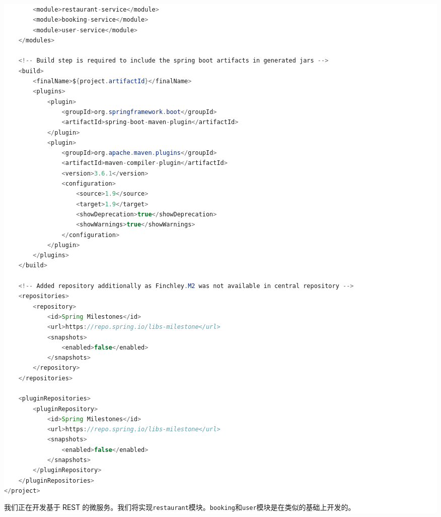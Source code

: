 ```java
        <module>restaurant-service</module> 
        <module>booking-service</module> 
        <module>user-service</module> 
    </modules> 

    <!-- Build step is required to include the spring boot artifacts in generated jars --> 
    <build> 
        <finalName>${project.artifactId}</finalName> 
        <plugins> 
            <plugin> 
                <groupId>org.springframework.boot</groupId> 
                <artifactId>spring-boot-maven-plugin</artifactId> 
            </plugin> 
            <plugin> 
                <groupId>org.apache.maven.plugins</groupId> 
                <artifactId>maven-compiler-plugin</artifactId> 
                <version>3.6.1</version> 
                <configuration> 
                    <source>1.9</source> 
                    <target>1.9</target> 
                    <showDeprecation>true</showDeprecation> 
                    <showWarnings>true</showWarnings> 
                </configuration> 
            </plugin> 
        </plugins> 
    </build> 

    <!-- Added repository additionally as Finchley.M2 was not available in central repository --> 
    <repositories> 
        <repository> 
            <id>Spring Milestones</id> 
            <url>https://repo.spring.io/libs-milestone</url> 
            <snapshots> 
                <enabled>false</enabled> 
            </snapshots> 
        </repository> 
    </repositories> 

    <pluginRepositories> 
        <pluginRepository> 
            <id>Spring Milestones</id> 
            <url>https://repo.spring.io/libs-milestone</url> 
            <snapshots> 
                <enabled>false</enabled> 
            </snapshots> 
        </pluginRepository> 
    </pluginRepositories> 
</project> 
```

我们正在开发基于 REST 的微服务。我们将实现`restaurant`模块。`booking`和`user`模块是在类似的基础上开发的。
